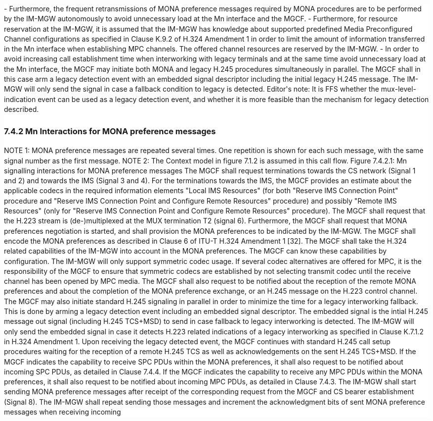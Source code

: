 \- Furthermore, the frequent retransmissions of MONA preference messages
required by MONA procedures are to be performed by the IM-MGW autonomously to
avoid unnecessary load at the Mn interface and the MGCF.
\- Furthermore, for resource reservation at the IM-MGW, it is assumed that the
IM-MGW has knowledge about supported predefined Media Preconfigured Channel
configurations as specified in Clause K.9.2 of H.324 Amendment 1 in order to
limit the amount of information transferred in the Mn interface when
establishing MPC channels. The offered channel resources are reserved by the
IM-MGW.
\- In order to avoid increasing call establishment time when interworking with
legacy terminals and at the same time avoid unnecessary load at the Mn
interface, the MGCF may initiate both MONA and legacy H.245 procedures
simultaneously in parallel. The MGCF shall in this case arm a legacy detection
event with an embedded signal descriptor including the initial legacy H.245
message. The IM-MGW will only send the signal in case a fallback condition to
legacy is detected.
Editor's note: It is FFS whether the mux-level-indication event can be used as
a legacy detection event, and whether it is more feasible than the mechanism
for legacy detection described.
### 7.4.2 Mn Interactions for MONA preference messages
NOTE 1: MONA preference messages are repeated several times. One repetition is
shown for each such message, with the same signal number as the first message.
NOTE 2: The Context model in figure 7.1.2 is assumed in this call flow.
Figure 7.4.2.1: Mn signalling interactions for MONA preference messages
The MGCF shall request terminations towards the CS network (Signal 1 and 2)
and towards the IMS (Signal 3 and 4). For the terminations towards the IMS,
the MGCF provides an estimate about the applicable codecs in the required
information elements \"Local IMS Resources\" (for both \"Reserve IMS
Connection Point\" procedure and \"Reserve IMS Connection Point and Configure
Remote Resources\" procedure) and possibly \"Remote IMS Resources\" (only for
\"Reserve IMS Connection Point and Configure Remote Resources\" procedure).
The MGCF shall request that the H.223 stream is (de-)multiplexed at the MUX
termination T2 (signal 6). Furthermore, the MGCF shall request that MONA
preferences negotiation is started, and shall provision the MONA preferences
to be indicated by the IM-MGW. The MGCF shall encode the MONA preferences as
described in Clause 6 of ITU-T H.324 Amendment 1 [32]. The MGCF shall take the
H.324 related capabilities of the IM-MGW into account in the MONA preferences.
The MGCF can know these capabilities by configuration. The IM-MGW will only
support symmetric codec usage. If several codec alternatives are offered for
MPC, it is the responsibility of the MGCF to ensure that symmetric codecs are
established by not selecting transmit codec until the receive channel has been
opened by MPC media. The MGCF shall also request to be notified about the
reception of the remote MONA preferences and about the completion of the MONA
preference exchange, or an H.245 message on the H.223 control channel. The
MGCF may also initiate standard H.245 signaling in parallel in order to
minimize the time for a legacy interworking fallback. This is done by arming a
legacy detection event including an embedded signal descriptor. The embedded
signal is the intial H.245 message out signal (including H.245 TCS+MSD) to
send in case fallback to legacy interworking is detected. The IM-MGW will only
send the embedded signal in case it detects H.223 related indications of a
legacy interworking as specified in Clause K.7.1.2 in H.324 Amendment 1\. Upon
receiving the legacy detected event, the MGCF continues with standard H.245
call setup procedures waiting for the reception of a remote H.245 TCS as well
as acknowledgements on the sent H.245 TCS+MSD. If the MGCF indicates the
capability to receive SPC PDUs within the MONA preferences, it shall also
request to be notified about incoming SPC PDUs, as detailed in Clause 7.4.4.
If the MGCF indicates the capability to receive any MPC PDUs within the MONA
preferences, it shall also request to be notified about incoming MPC PDUs, as
detailed in Clause 7.4.3.
The IM-MGW shall start sending MONA preference messages after receipt of the
corresponding request from the MGCF and CS bearer establishment (Signal 8).
The IM-MGW shall repeat sending those messages and increment the
acknowledgment bits of sent MONA preference messages when receiving incoming